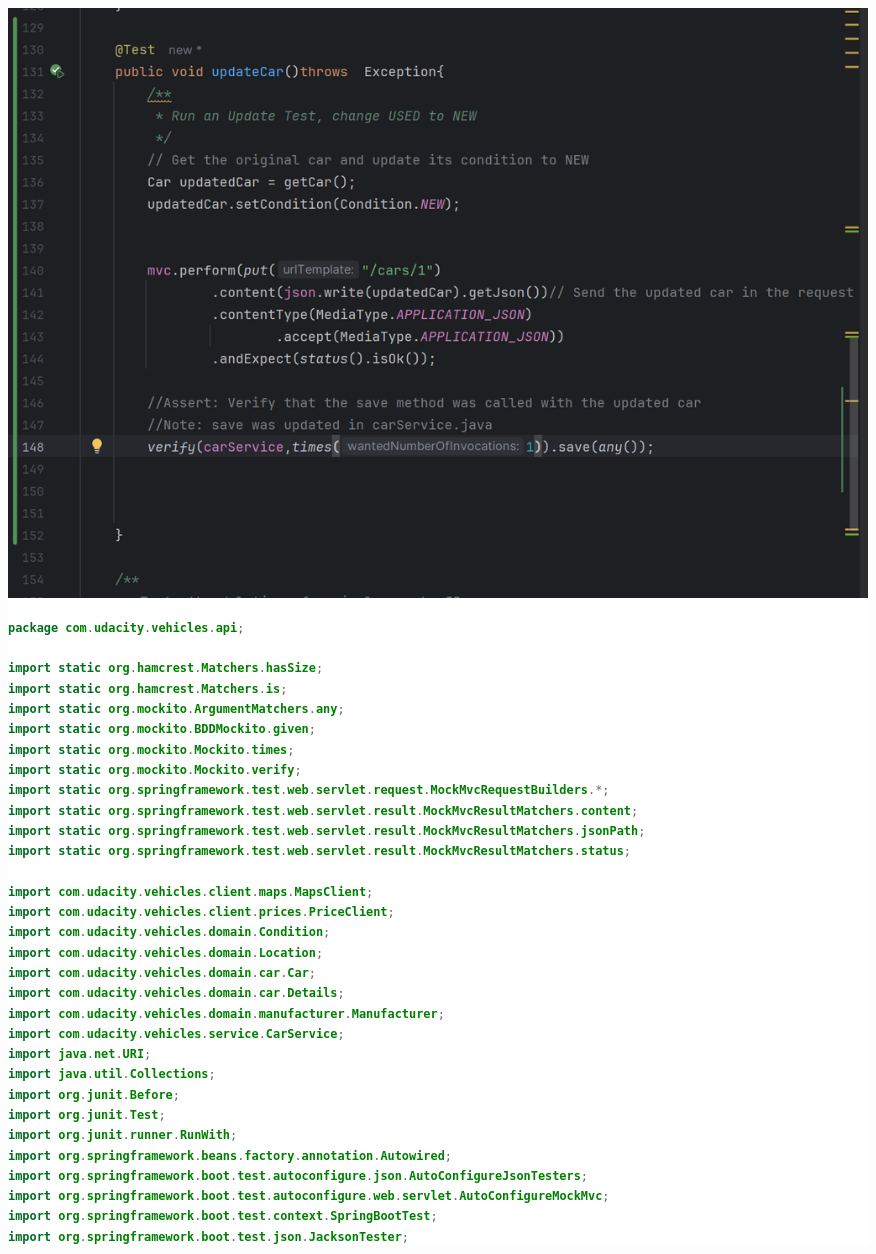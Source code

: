 ![Vehicle Unit Test Update](images/5_Vehicle_UnitTesting_UpdateCar.png)

```java
package com.udacity.vehicles.api;

import static org.hamcrest.Matchers.hasSize;
import static org.hamcrest.Matchers.is;
import static org.mockito.ArgumentMatchers.any;
import static org.mockito.BDDMockito.given;
import static org.mockito.Mockito.times;
import static org.mockito.Mockito.verify;
import static org.springframework.test.web.servlet.request.MockMvcRequestBuilders.*;
import static org.springframework.test.web.servlet.result.MockMvcResultMatchers.content;
import static org.springframework.test.web.servlet.result.MockMvcResultMatchers.jsonPath;
import static org.springframework.test.web.servlet.result.MockMvcResultMatchers.status;

import com.udacity.vehicles.client.maps.MapsClient;
import com.udacity.vehicles.client.prices.PriceClient;
import com.udacity.vehicles.domain.Condition;
import com.udacity.vehicles.domain.Location;
import com.udacity.vehicles.domain.car.Car;
import com.udacity.vehicles.domain.car.Details;
import com.udacity.vehicles.domain.manufacturer.Manufacturer;
import com.udacity.vehicles.service.CarService;
import java.net.URI;
import java.util.Collections;
import org.junit.Before;
import org.junit.Test;
import org.junit.runner.RunWith;
import org.springframework.beans.factory.annotation.Autowired;
import org.springframework.boot.test.autoconfigure.json.AutoConfigureJsonTesters;
import org.springframework.boot.test.autoconfigure.web.servlet.AutoConfigureMockMvc;
import org.springframework.boot.test.context.SpringBootTest;
import org.springframework.boot.test.json.JacksonTester;
```
